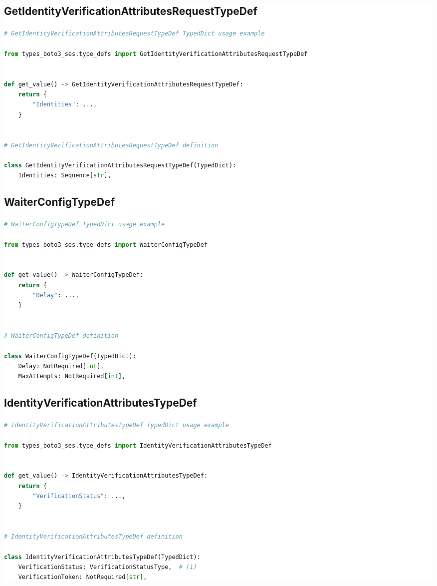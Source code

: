 
## GetIdentityVerificationAttributesRequestTypeDef

```python
# GetIdentityVerificationAttributesRequestTypeDef TypedDict usage example

from types_boto3_ses.type_defs import GetIdentityVerificationAttributesRequestTypeDef


def get_value() -> GetIdentityVerificationAttributesRequestTypeDef:
    return {
        "Identities": ...,
    }


# GetIdentityVerificationAttributesRequestTypeDef definition

class GetIdentityVerificationAttributesRequestTypeDef(TypedDict):
    Identities: Sequence[str],
```


## WaiterConfigTypeDef

```python
# WaiterConfigTypeDef TypedDict usage example

from types_boto3_ses.type_defs import WaiterConfigTypeDef


def get_value() -> WaiterConfigTypeDef:
    return {
        "Delay": ...,
    }


# WaiterConfigTypeDef definition

class WaiterConfigTypeDef(TypedDict):
    Delay: NotRequired[int],
    MaxAttempts: NotRequired[int],
```


## IdentityVerificationAttributesTypeDef

```python
# IdentityVerificationAttributesTypeDef TypedDict usage example

from types_boto3_ses.type_defs import IdentityVerificationAttributesTypeDef


def get_value() -> IdentityVerificationAttributesTypeDef:
    return {
        "VerificationStatus": ...,
    }


# IdentityVerificationAttributesTypeDef definition

class IdentityVerificationAttributesTypeDef(TypedDict):
    VerificationStatus: VerificationStatusType,  # (1)
    VerificationToken: NotRequired[str],
```
